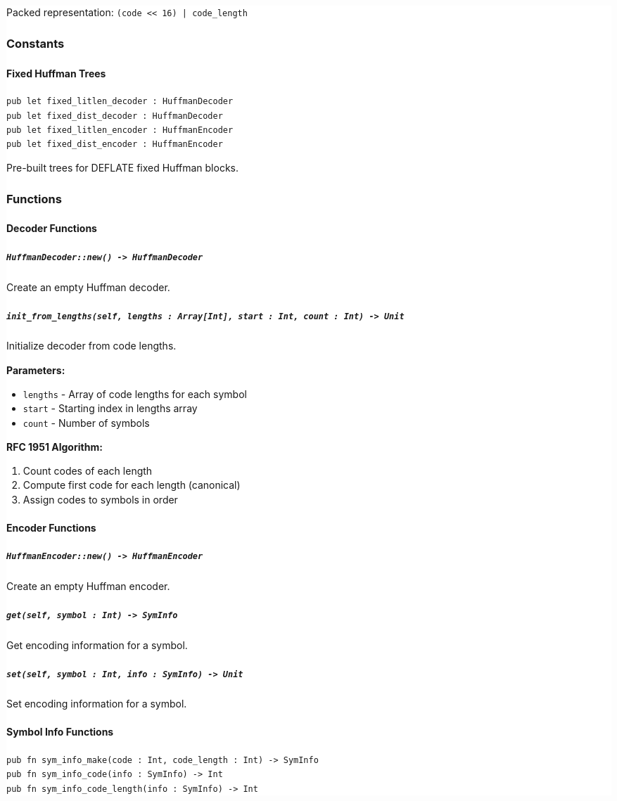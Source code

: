 Packed representation: `(code << 16) | code_length`

### Constants

#### Fixed Huffman Trees

```
pub let fixed_litlen_decoder : HuffmanDecoder
pub let fixed_dist_decoder : HuffmanDecoder
pub let fixed_litlen_encoder : HuffmanEncoder
pub let fixed_dist_encoder : HuffmanEncoder
```

Pre-built trees for DEFLATE fixed Huffman blocks.

### Functions

#### Decoder Functions

##### `HuffmanDecoder::new() -> HuffmanDecoder`

Create an empty Huffman decoder.

##### `init_from_lengths(self, lengths : Array[Int], start : Int, count : Int) -> Unit`

Initialize decoder from code lengths.

**Parameters:**
- `lengths` - Array of code lengths for each symbol
- `start` - Starting index in lengths array
- `count` - Number of symbols

**RFC 1951 Algorithm:**
1. Count codes of each length
2. Compute first code for each length (canonical)
3. Assign codes to symbols in order

#### Encoder Functions

##### `HuffmanEncoder::new() -> HuffmanEncoder`

Create an empty Huffman encoder.

##### `get(self, symbol : Int) -> SymInfo`

Get encoding information for a symbol.

##### `set(self, symbol : Int, info : SymInfo) -> Unit`

Set encoding information for a symbol.

#### Symbol Info Functions

```
pub fn sym_info_make(code : Int, code_length : Int) -> SymInfo
pub fn sym_info_code(info : SymInfo) -> Int
pub fn sym_info_code_length(info : SymInfo) -> Int
```
